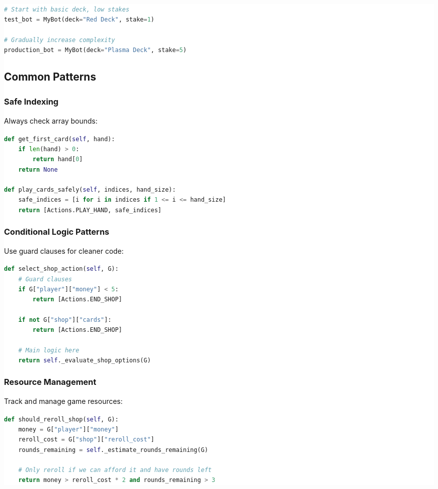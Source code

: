 ```python
# Start with basic deck, low stakes
test_bot = MyBot(deck="Red Deck", stake=1)

# Gradually increase complexity
production_bot = MyBot(deck="Plasma Deck", stake=5)
```

## Common Patterns

### Safe Indexing
Always check array bounds:

```python
def get_first_card(self, hand):
    if len(hand) > 0:
        return hand[0]
    return None

def play_cards_safely(self, indices, hand_size):
    safe_indices = [i for i in indices if 1 <= i <= hand_size]
    return [Actions.PLAY_HAND, safe_indices]
```

### Conditional Logic Patterns
Use guard clauses for cleaner code:

```python
def select_shop_action(self, G):
    # Guard clauses
    if G["player"]["money"] < 5:
        return [Actions.END_SHOP]
    
    if not G["shop"]["cards"]:
        return [Actions.END_SHOP]
    
    # Main logic here
    return self._evaluate_shop_options(G)
```

### Resource Management
Track and manage game resources:

```python
def should_reroll_shop(self, G):
    money = G["player"]["money"]
    reroll_cost = G["shop"]["reroll_cost"]
    rounds_remaining = self._estimate_rounds_remaining(G)
    
    # Only reroll if we can afford it and have rounds left
    return money > reroll_cost * 2 and rounds_remaining > 3
```
